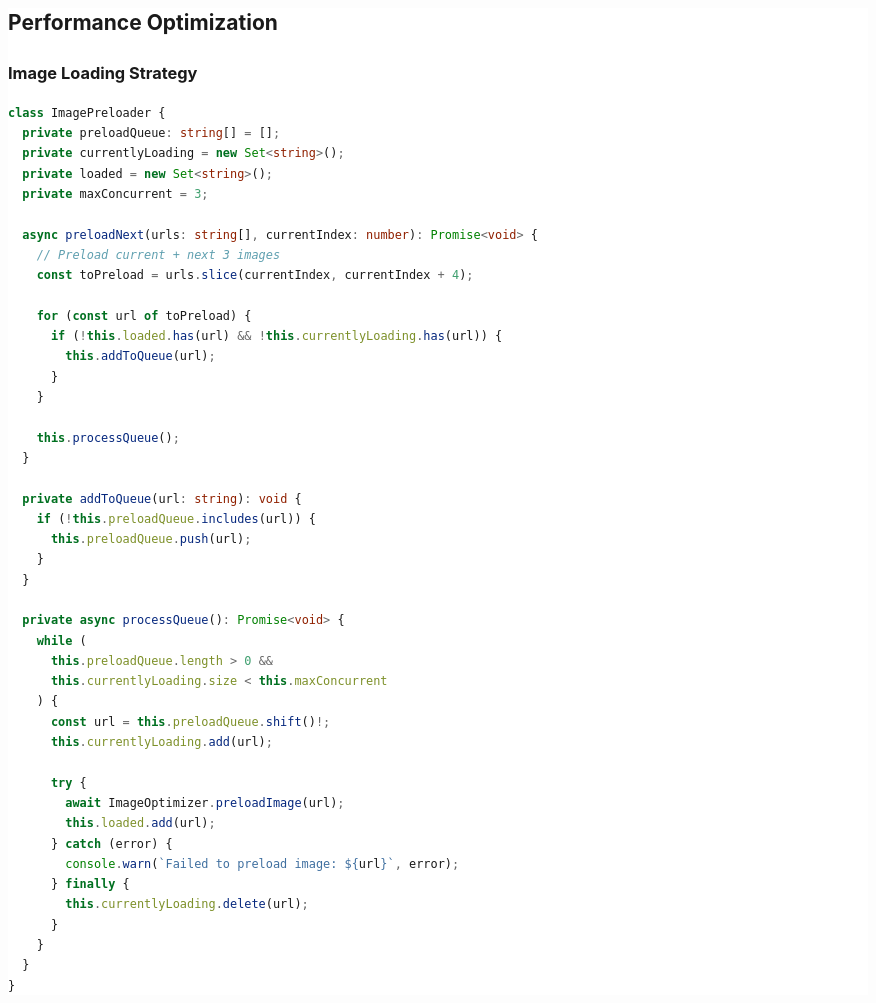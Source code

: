 ## Performance Optimization

### Image Loading Strategy

```typescript
class ImagePreloader {
  private preloadQueue: string[] = [];
  private currentlyLoading = new Set<string>();
  private loaded = new Set<string>();
  private maxConcurrent = 3;

  async preloadNext(urls: string[], currentIndex: number): Promise<void> {
    // Preload current + next 3 images
    const toPreload = urls.slice(currentIndex, currentIndex + 4);

    for (const url of toPreload) {
      if (!this.loaded.has(url) && !this.currentlyLoading.has(url)) {
        this.addToQueue(url);
      }
    }

    this.processQueue();
  }

  private addToQueue(url: string): void {
    if (!this.preloadQueue.includes(url)) {
      this.preloadQueue.push(url);
    }
  }

  private async processQueue(): Promise<void> {
    while (
      this.preloadQueue.length > 0 &&
      this.currentlyLoading.size < this.maxConcurrent
    ) {
      const url = this.preloadQueue.shift()!;
      this.currentlyLoading.add(url);

      try {
        await ImageOptimizer.preloadImage(url);
        this.loaded.add(url);
      } catch (error) {
        console.warn(`Failed to preload image: ${url}`, error);
      } finally {
        this.currentlyLoading.delete(url);
      }
    }
  }
}
```
